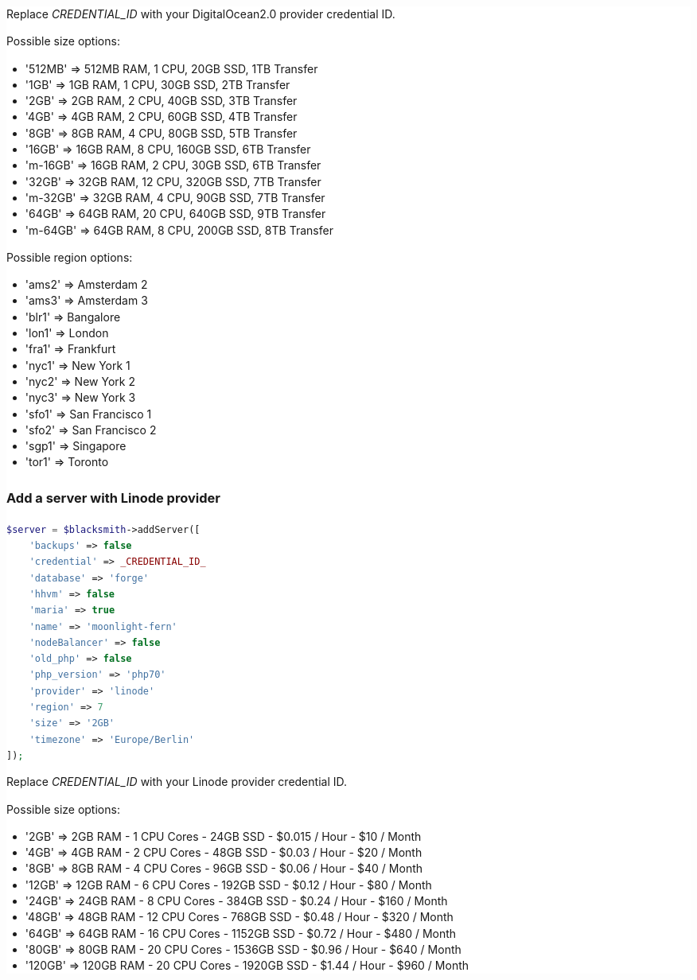 Replace _CREDENTIAL_ID_ with your DigitalOcean2.0 provider credential ID.

Possible size options:  
- '512MB' => 512MB RAM, 1 CPU, 20GB SSD, 1TB Transfer
- '1GB' => 1GB RAM, 1 CPU, 30GB SSD, 2TB Transfer
- '2GB' => 2GB RAM, 2 CPU, 40GB SSD, 3TB Transfer
- '4GB' => 4GB RAM, 2 CPU, 60GB SSD, 4TB Transfer
- '8GB' => 8GB RAM, 4 CPU, 80GB SSD, 5TB Transfer
- '16GB' => 16GB RAM, 8 CPU, 160GB SSD, 6TB Transfer
- 'm-16GB' => 16GB RAM, 2 CPU, 30GB SSD, 6TB Transfer
- '32GB' => 32GB RAM, 12 CPU, 320GB SSD, 7TB Transfer
- 'm-32GB' => 32GB RAM, 4 CPU, 90GB SSD, 7TB Transfer
- '64GB' => 64GB RAM, 20 CPU, 640GB SSD, 9TB Transfer
- 'm-64GB' => 64GB RAM, 8 CPU, 200GB SSD, 8TB Transfer

Possible region options:  
- 'ams2' => Amsterdam 2
- 'ams3' => Amsterdam 3
- 'blr1' => Bangalore
- 'lon1' => London
- 'fra1' => Frankfurt
- 'nyc1' => New York 1
- 'nyc2' => New York 2
- 'nyc3' => New York 3
- 'sfo1' => San Francisco 1
- 'sfo2' => San Francisco 2
- 'sgp1' => Singapore
- 'tor1' => Toronto

### Add a server with Linode provider

```php
$server = $blacksmith->addServer([
    'backups' => false
    'credential' => _CREDENTIAL_ID_
    'database' => 'forge'
    'hhvm' => false
    'maria' => true
    'name' => 'moonlight-fern'
    'nodeBalancer' => false
    'old_php' => false
    'php_version' => 'php70'
    'provider' => 'linode'
    'region' => 7
    'size' => '2GB'
    'timezone' => 'Europe/Berlin'
]);
```

Replace _CREDENTIAL_ID_ with your Linode provider credential ID.

Possible size options:  
- '2GB' => 2GB RAM - 1 CPU Cores - 24GB SSD - $0.015 / Hour - $10 / Month
- '4GB' => 4GB RAM - 2 CPU Cores - 48GB SSD - $0.03 / Hour - $20 / Month
- '8GB' => 8GB RAM - 4 CPU Cores - 96GB SSD - $0.06 / Hour - $40 / Month
- '12GB' => 12GB RAM - 6 CPU Cores - 192GB SSD - $0.12 / Hour - $80 / Month
- '24GB' => 24GB RAM - 8 CPU Cores - 384GB SSD - $0.24 / Hour - $160 / Month
- '48GB' => 48GB RAM - 12 CPU Cores - 768GB SSD - $0.48 / Hour - $320 / Month
- '64GB' => 64GB RAM - 16 CPU Cores - 1152GB SSD - $0.72 / Hour - $480 / Month
- '80GB' => 80GB RAM - 20 CPU Cores - 1536GB SSD - $0.96 / Hour - $640 / Month
- '120GB' => 120GB RAM - 20 CPU Cores - 1920GB SSD - $1.44 / Hour - $960 / Month
